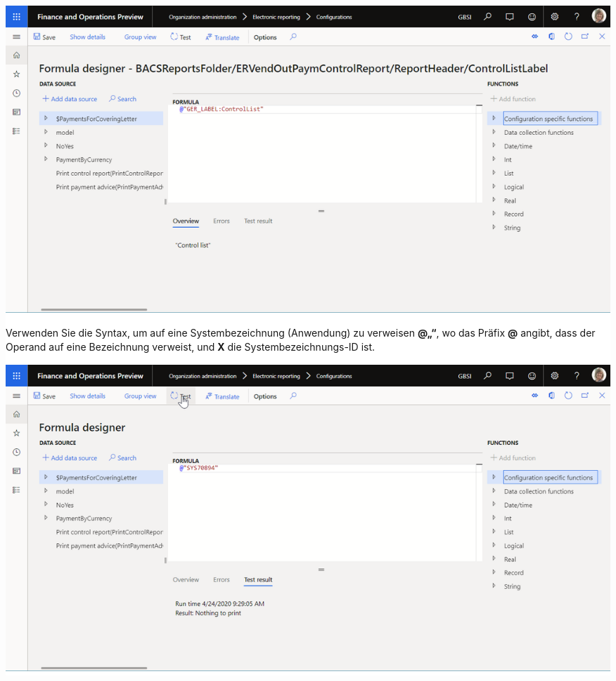 ![Konfigurieren eines EB-Ausdrucks, der einen Verweis auf eine EB-Beschritung im EB-Formel-Designer enthält](./media/er-multilingual-labels-expression1.png)

Verwenden Sie die Syntax, um auf eine Systembezeichnung (Anwendung) zu verweisen **@„“**, wo das Präfix **@** angibt, dass der Operand auf eine Bezeichnung verweist, und **X** die Systembezeichnungs-ID ist.

![Konfigurieren eines EB-Ausdrucks, der einen Verweis auf eine Anwendungsbeschriftung im EB-Formular-Designer enthält](./media/er-multilingual-labels-expression2.png)
